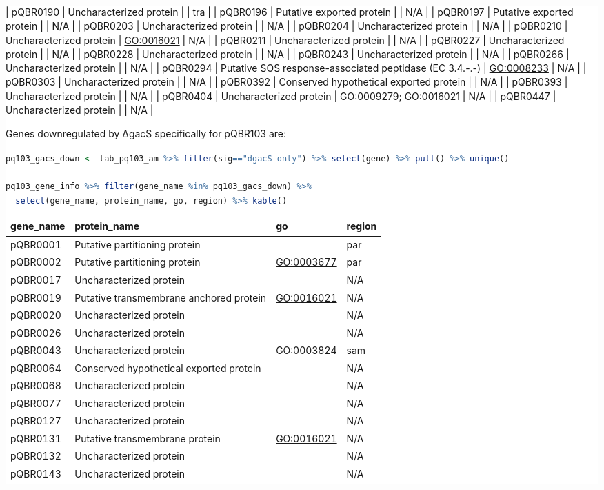 | pQBR0190   | Uncharacterized protein                                 |                                                                      | tra    |
| pQBR0196   | Putative exported protein                               |                                                                      | N/A    |
| pQBR0197   | Putative exported protein                               |                                                                      | N/A    |
| pQBR0203   | Uncharacterized protein                                 |                                                                      | N/A    |
| pQBR0204   | Uncharacterized protein                                 |                                                                      | N/A    |
| pQBR0210   | Uncharacterized protein                                 | <GO:0016021>                                                         | N/A    |
| pQBR0211   | Uncharacterized protein                                 |                                                                      | N/A    |
| pQBR0227   | Uncharacterized protein                                 |                                                                      | N/A    |
| pQBR0228   | Uncharacterized protein                                 |                                                                      | N/A    |
| pQBR0243   | Uncharacterized protein                                 |                                                                      | N/A    |
| pQBR0266   | Uncharacterized protein                                 |                                                                      | N/A    |
| pQBR0294   | Putative SOS response-associated peptidase (EC 3.4.-.-) | <GO:0008233>                                                         | N/A    |
| pQBR0303   | Uncharacterized protein                                 |                                                                      | N/A    |
| pQBR0392   | Conserved hypothetical exported protein                 |                                                                      | N/A    |
| pQBR0393   | Uncharacterized protein                                 |                                                                      | N/A    |
| pQBR0404   | Uncharacterized protein                                 | <GO:0009279>; <GO:0016021>                                           | N/A    |
| pQBR0447   | Uncharacterized protein                                 |                                                                      | N/A    |

Genes downregulated by ∆gacS specifically for pQBR103 are:

``` r
pq103_gacs_down <- tab_pq103_am %>% filter(sig=="dgacS only") %>% select(gene) %>% pull() %>% unique()

pq103_gene_info %>% filter(gene_name %in% pq103_gacs_down) %>% 
  select(gene_name, protein_name, go, region) %>% kable()
```

| gene\_name | protein\_name                               | go                         | region |
|:-----------|:--------------------------------------------|:---------------------------|:-------|
| pQBR0001   | Putative partitioning protein               |                            | par    |
| pQBR0002   | Putative partitioning protein               | <GO:0003677>               | par    |
| pQBR0017   | Uncharacterized protein                     |                            | N/A    |
| pQBR0019   | Putative transmembrane anchored protein     | <GO:0016021>               | N/A    |
| pQBR0020   | Uncharacterized protein                     |                            | N/A    |
| pQBR0026   | Uncharacterized protein                     |                            | N/A    |
| pQBR0043   | Uncharacterized protein                     | <GO:0003824>               | sam    |
| pQBR0064   | Conserved hypothetical exported protein     |                            | N/A    |
| pQBR0068   | Uncharacterized protein                     |                            | N/A    |
| pQBR0077   | Uncharacterized protein                     |                            | N/A    |
| pQBR0127   | Uncharacterized protein                     |                            | N/A    |
| pQBR0131   | Putative transmembrane protein              | <GO:0016021>               | N/A    |
| pQBR0132   | Uncharacterized protein                     |                            | N/A    |
| pQBR0143   | Uncharacterized protein                     |                            | N/A    |